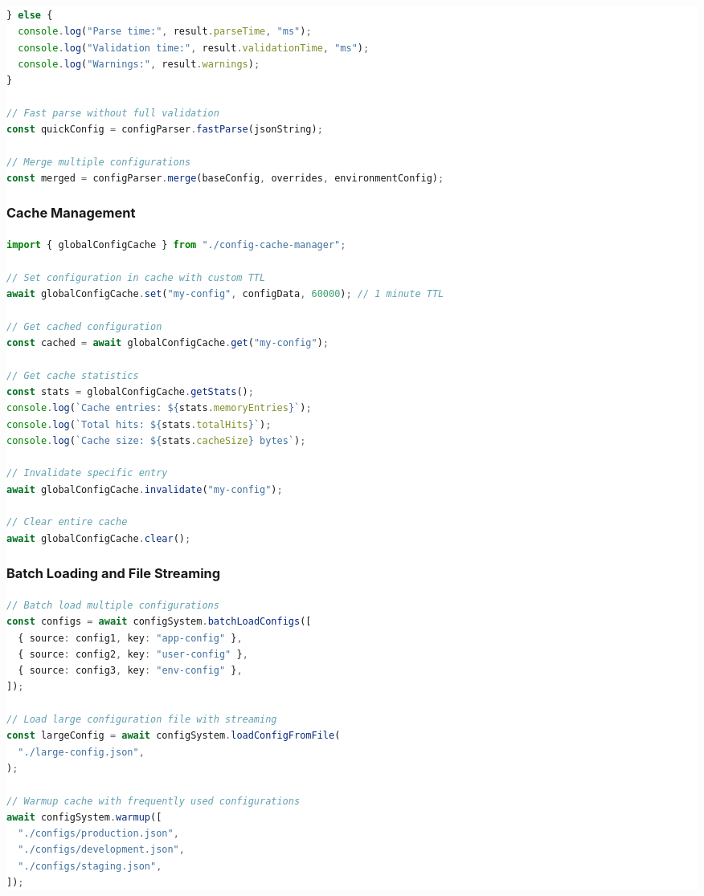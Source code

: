 ```typescript
} else {
  console.log("Parse time:", result.parseTime, "ms");
  console.log("Validation time:", result.validationTime, "ms");
  console.log("Warnings:", result.warnings);
}

// Fast parse without full validation
const quickConfig = configParser.fastParse(jsonString);

// Merge multiple configurations
const merged = configParser.merge(baseConfig, overrides, environmentConfig);
```

### Cache Management

```typescript
import { globalConfigCache } from "./config-cache-manager";

// Set configuration in cache with custom TTL
await globalConfigCache.set("my-config", configData, 60000); // 1 minute TTL

// Get cached configuration
const cached = await globalConfigCache.get("my-config");

// Get cache statistics
const stats = globalConfigCache.getStats();
console.log(`Cache entries: ${stats.memoryEntries}`);
console.log(`Total hits: ${stats.totalHits}`);
console.log(`Cache size: ${stats.cacheSize} bytes`);

// Invalidate specific entry
await globalConfigCache.invalidate("my-config");

// Clear entire cache
await globalConfigCache.clear();
```

### Batch Loading and File Streaming

```typescript
// Batch load multiple configurations
const configs = await configSystem.batchLoadConfigs([
  { source: config1, key: "app-config" },
  { source: config2, key: "user-config" },
  { source: config3, key: "env-config" },
]);

// Load large configuration file with streaming
const largeConfig = await configSystem.loadConfigFromFile(
  "./large-config.json",
);

// Warmup cache with frequently used configurations
await configSystem.warmup([
  "./configs/production.json",
  "./configs/development.json",
  "./configs/staging.json",
]);
```

